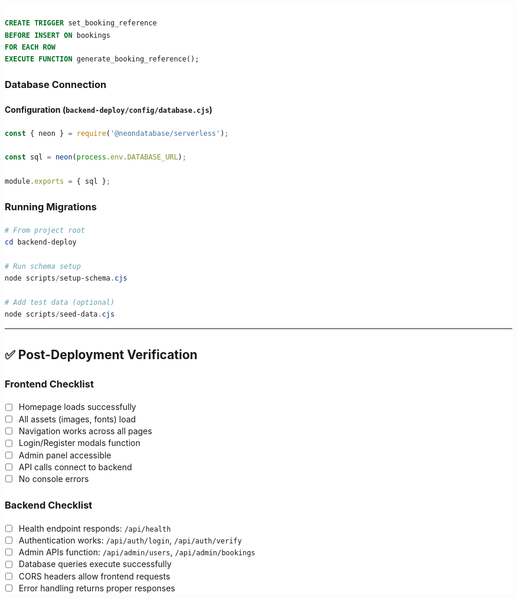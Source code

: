 ```sql

CREATE TRIGGER set_booking_reference
BEFORE INSERT ON bookings
FOR EACH ROW
EXECUTE FUNCTION generate_booking_reference();
```

### Database Connection

#### Configuration (`backend-deploy/config/database.cjs`)
```javascript
const { neon } = require('@neondatabase/serverless');

const sql = neon(process.env.DATABASE_URL);

module.exports = { sql };
```

### Running Migrations
```powershell
# From project root
cd backend-deploy

# Run schema setup
node scripts/setup-schema.cjs

# Add test data (optional)
node scripts/seed-data.cjs
```

---

## ✅ Post-Deployment Verification

### Frontend Checklist
- [ ] Homepage loads successfully
- [ ] All assets (images, fonts) load
- [ ] Navigation works across all pages
- [ ] Login/Register modals function
- [ ] Admin panel accessible
- [ ] API calls connect to backend
- [ ] No console errors

### Backend Checklist
- [ ] Health endpoint responds: `/api/health`
- [ ] Authentication works: `/api/auth/login`, `/api/auth/verify`
- [ ] Admin APIs function: `/api/admin/users`, `/api/admin/bookings`
- [ ] Database queries execute successfully
- [ ] CORS headers allow frontend requests
- [ ] Error handling returns proper responses
